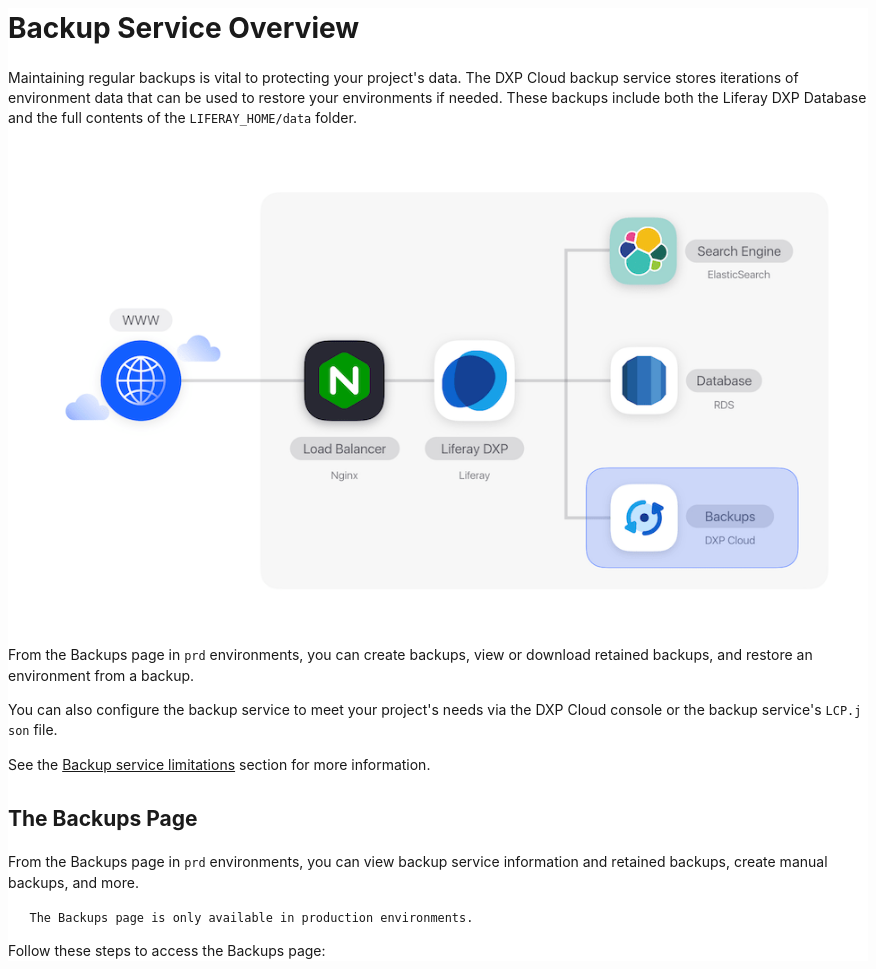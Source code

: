 # Backup Service Overview

Maintaining regular backups is vital to protecting your project's data. The DXP Cloud backup service stores iterations of environment data that can be used to restore your environments if needed. These backups include both the Liferay DXP Database and the full contents of the `LIFERAY_HOME/data` folder.

![The backup service is one of several services available in DXP Cloud.](./backup-service-overview/images/01.png)

From the Backups page in `prd` environments, you can create backups, view or download retained backups, and restore an environment from a backup.

You can also configure the backup service to meet your project's needs via the DXP Cloud console or the backup service's `LCP.json` file.

See the [Backup service limitations](../../reference/platform-limitations.md#backup-service) section for more information.

## The Backups Page

From the Backups page in `prd` environments, you can view backup service information and retained backups, create manual backups, and more.

```note::
   The Backups page is only available in production environments.
```

Follow these steps to access the Backups page:
